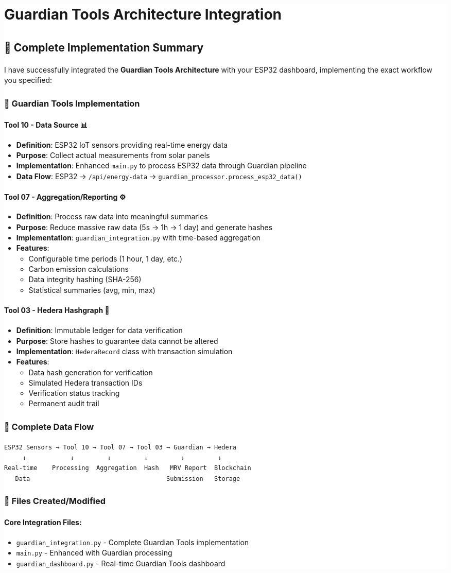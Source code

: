 # Guardian Tools Architecture Integration

## 🎯 Complete Implementation Summary

I have successfully integrated the **Guardian Tools Architecture** with your ESP32 dashboard, implementing the exact workflow you specified:

### 🔧 Guardian Tools Implementation

#### **Tool 10 - Data Source** 📊
- **Definition**: ESP32 IoT sensors providing real-time energy data
- **Purpose**: Collect actual measurements from solar panels
- **Implementation**: Enhanced `main.py` to process ESP32 data through Guardian pipeline
- **Data Flow**: ESP32 → `/api/energy-data` → `guardian_processor.process_esp32_data()`

#### **Tool 07 - Aggregation/Reporting** ⚙️
- **Definition**: Process raw data into meaningful summaries
- **Purpose**: Reduce massive raw data (5s → 1h → 1 day) and generate hashes
- **Implementation**: `guardian_integration.py` with time-based aggregation
- **Features**:
  - Configurable time periods (1 hour, 1 day, etc.)
  - Carbon emission calculations
  - Data integrity hashing (SHA-256)
  - Statistical summaries (avg, min, max)

#### **Tool 03 - Hedera Hashgraph** 🔗
- **Definition**: Immutable ledger for data verification
- **Purpose**: Store hashes to guarantee data cannot be altered
- **Implementation**: `HederaRecord` class with transaction simulation
- **Features**:
  - Data hash generation for verification
  - Simulated Hedera transaction IDs
  - Verification status tracking
  - Permanent audit trail

### 🌊 Complete Data Flow

```
ESP32 Sensors → Tool 10 → Tool 07 → Tool 03 → Guardian → Hedera
     ↓            ↓         ↓         ↓         ↓         ↓
Real-time    Processing  Aggregation  Hash   MRV Report  Blockchain
   Data                                     Submission   Storage
```

### 📁 Files Created/Modified

#### **Core Integration Files:**
- `guardian_integration.py` - Complete Guardian Tools implementation
- `main.py` - Enhanced with Guardian processing
- `guardian_dashboard.py` - Real-time Guardian Tools dashboard
